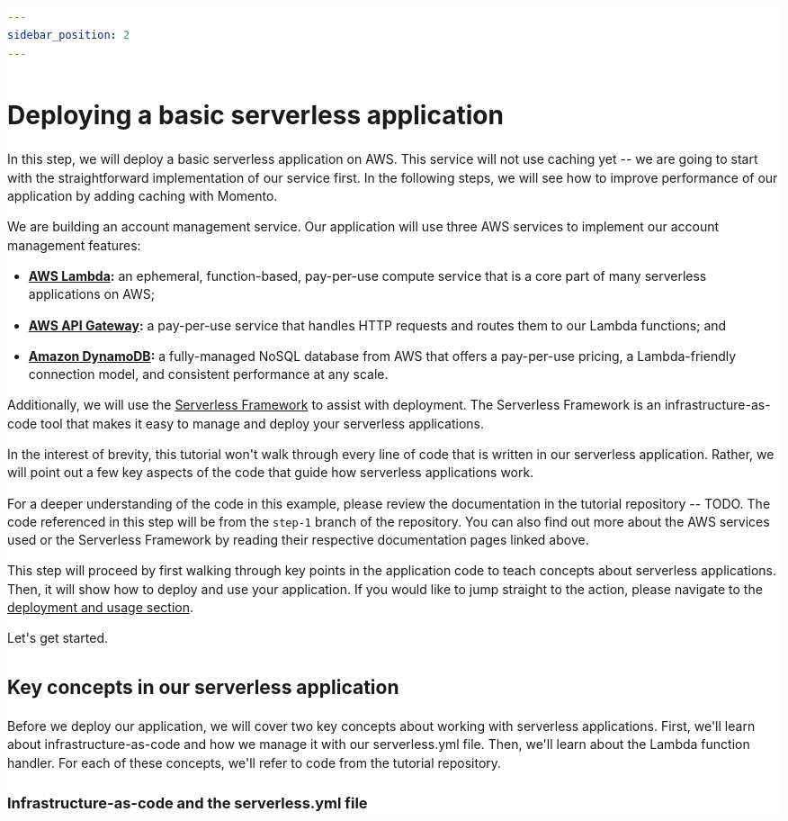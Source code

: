 ```yaml
---
sidebar_position: 2
---
```


# Deploying a basic serverless application

In this step, we will deploy a basic serverless application on AWS. This service will not use caching yet -- we are going to start with the straightforward implementation of our service first. In the following steps, we will see how to improve performance of our application by adding caching with Momento.

We are building an account management service. Our application will use three AWS services to implement our account management features:

- **[AWS Lambda](https://aws.amazon.com/lambda/):** an ephemeral, function-based, pay-per-use compute service that is a core part of many serverless applications on AWS;

- **[AWS API Gateway](https://aws.amazon.com/api-gateway/):** a pay-per-use service that handles HTTP requests and routes them to our Lambda functions; and

- **[Amazon DynamoDB](https://aws.amazon.com/dynamodb/):** a fully-managed NoSQL database from AWS that offers a pay-per-use pricing, a Lambda-friendly connection model, and consistent performance at any scale.

Additionally, we will use the [Serverless Framework](https://www.serverless.com/framework) to assist with deployment. The Serverless Framework is an infrastructure-as-code tool that makes it easy to manage and deploy your serverless applications.

In the interest of brevity, this tutorial won't walk through every line of code that is written in our serverless application. Rather, we will point out a few key aspects of the code that guide how serverless applications work.

For a deeper understanding of the code in this example, please review the documentation in the tutorial repository -- TODO. The code referenced in this step will be from the `step-1` branch of the repository. You can also find out more about the AWS services used or the Serverless Framework by reading their respective documentation pages linked above.

This step will proceed by first walking through key points in the application code to teach concepts about serverless applications. Then, it will show how to deploy and use your application. If you would like to jump straight to the action, please navigate to the [deployment and usage section](#deploying-and-usage).

Let's get started.

## Key concepts in our serverless application

Before we deploy our application, we will cover two key concepts about working with serverless applications. First, we'll learn about infrastructure-as-code and how we manage it with our serverless.yml file. Then, we'll learn about the Lambda function handler. For each of these concepts, we'll refer to code from the tutorial repository.

### Infrastructure-as-code and the serverless.yml file
